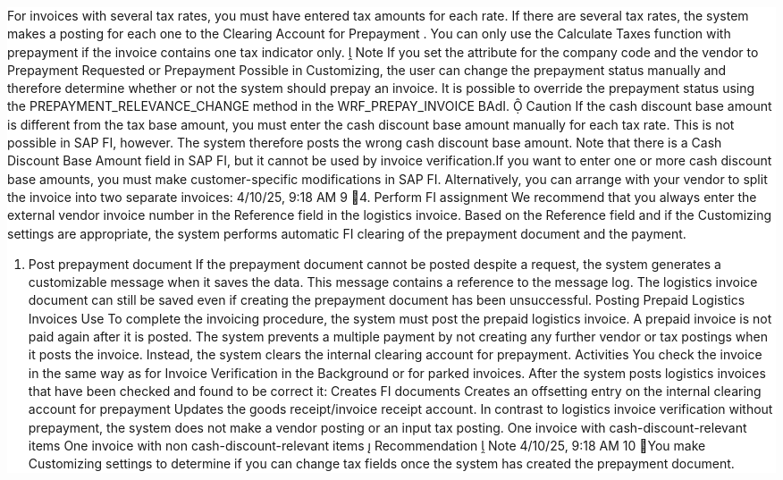 For invoices with several tax rates, you must have entered tax amounts for each rate. If there are several tax rates, the
system makes a posting for each one to the Clearing Account for Prepayment .
You can only use the Calculate Taxes function with prepayment if the invoice contains one tax indicator only.
 Note
If you set the attribute for the company code and the vendor to Prepayment Requested or Prepayment Possible in
Customizing, the user can change the prepayment status manually and therefore determine whether or not the system
should prepay an invoice.
It is possible to override the prepayment status using the PREPAYMENT_RELEVANCE_CHANGE method in the
WRF_PREPAY_INVOICE BAdI.
 Caution
If the cash discount base amount is different from the tax base amount, you must enter the cash discount base amount
manually for each tax rate. This is not possible in SAP FI, however. The system therefore posts the wrong cash discount
base amount. Note that there is a Cash Discount Base Amount field in SAP FI, but it cannot be used by invoice
verification.If you want to enter one or more cash discount base amounts, you must make customer-specific
modifications in SAP FI. Alternatively, you can arrange with your vendor to split the invoice into two separate invoices:
4/10/25, 9:18 AM
9
4. Perform FI assignment
We recommend that you always enter the external vendor invoice number in the Reference field in the logistics invoice. Based on
the Reference field and if the Customizing settings are appropriate, the system performs automatic FI clearing of the prepayment
document and the payment.
1. Post prepayment document
If the prepayment document cannot be posted despite a request, the system generates a customizable message when it
saves the data. This message contains a reference to the message log.
The logistics invoice document can still be saved even if creating the prepayment document has been unsuccessful.
Posting Prepaid Logistics Invoices
Use
To complete the invoicing procedure, the system must post the prepaid logistics invoice.
A prepaid invoice is not paid again after it is posted. The system prevents a multiple payment by not creating any further vendor or
tax postings when it posts the invoice. Instead, the system clears the internal clearing account for prepayment.
Activities
You check the invoice in the same way as for Invoice Verification in the Background or for parked invoices.
After the system posts logistics invoices that have been checked and found to be correct it:
Creates FI documents
Creates an offsetting entry on the internal clearing account for prepayment
Updates the goods receipt/invoice receipt account.
In contrast to logistics invoice verification without prepayment, the system does not make a vendor posting or an input tax
posting.
One invoice with cash-discount-relevant items
One invoice with non cash-discount-relevant items
 Recommendation
 Note
4/10/25, 9:18 AM
10
You make Customizing settings to determine if you can change tax fields once the system has created the prepayment document.